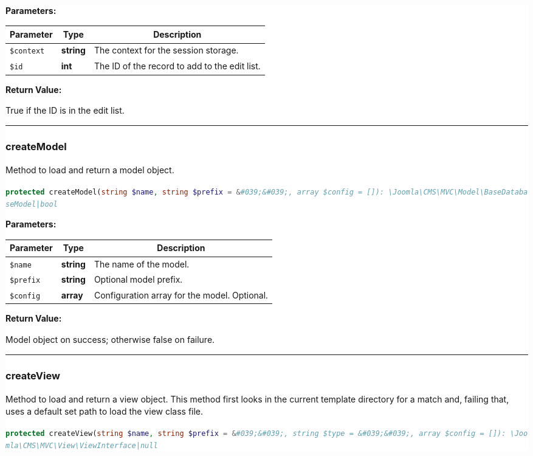 


**Parameters:**

| Parameter | Type | Description |
|-----------|------|-------------|
| `$context` | **string** | The context for the session storage. |
| `$id` | **int** | The ID of the record to add to the edit list. |


**Return Value:**

True if the ID is in the edit list.




***

### createModel

Method to load and return a model object.

```php
protected createModel(string $name, string $prefix = &#039;&#039;, array $config = []): \Joomla\CMS\MVC\Model\BaseDatabaseModel|bool
```








**Parameters:**

| Parameter | Type | Description |
|-----------|------|-------------|
| `$name` | **string** | The name of the model. |
| `$prefix` | **string** | Optional model prefix. |
| `$config` | **array** | Configuration array for the model. Optional. |


**Return Value:**

Model object on success; otherwise false on failure.




***

### createView

Method to load and return a view object. This method first looks in the
current template directory for a match and, failing that, uses a default
set path to load the view class file.

```php
protected createView(string $name, string $prefix = &#039;&#039;, string $type = &#039;&#039;, array $config = []): \Joomla\CMS\MVC\View\ViewInterface|null
```
